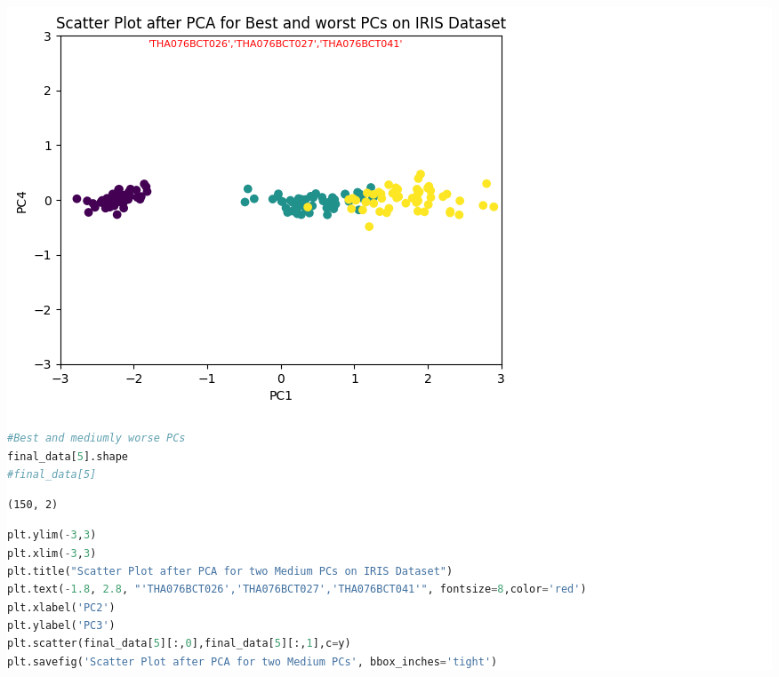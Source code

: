 ![png](PCA%20on%20IRIS_files/PCA%20on%20IRIS_50_0.png)
    



```python
#Best and mediumly worse PCs
final_data[5].shape
#final_data[5]
```




    (150, 2)




```python
plt.ylim(-3,3)
plt.xlim(-3,3)
plt.title("Scatter Plot after PCA for two Medium PCs on IRIS Dataset")
plt.text(-1.8, 2.8, "'THA076BCT026','THA076BCT027','THA076BCT041'", fontsize=8,color='red')
plt.xlabel('PC2')
plt.ylabel('PC3')
plt.scatter(final_data[5][:,0],final_data[5][:,1],c=y)
plt.savefig('Scatter Plot after PCA for two Medium PCs', bbox_inches='tight')
```


    